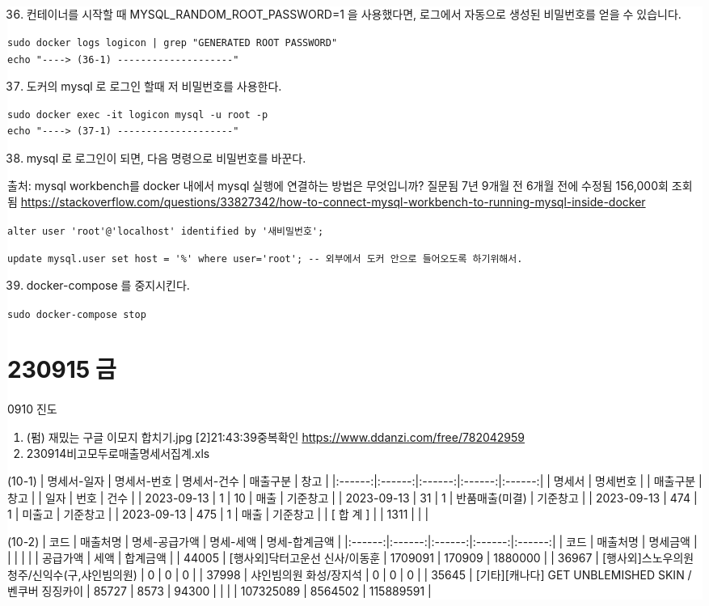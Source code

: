 36. 컨테이너를 시작할 때 MYSQL_RANDOM_ROOT_PASSWORD=1 을 사용했다면, 로그에서 자동으로 생성된 비밀번호를 얻을 수 있습니다.

```
sudo docker logs logicon | grep "GENERATED ROOT PASSWORD"
echo "----> (36-1) --------------------"
```

37. 도커의 mysql 로 로그인 할때 저 비밀번호를 사용한다.
```
sudo docker exec -it logicon mysql -u root -p
echo "----> (37-1) --------------------"
```

38. mysql 로 로그인이 되면, 다음 명령으로 비밀번호를 바꾼다.

출처: mysql workbench를 docker 내에서 mysql 실행에 연결하는 방법은 무엇입니까? 질문됨 7년 9개월 전 6개월 전에 수정됨 156,000회 조회됨 https://stackoverflow.com/questions/33827342/how-to-connect-mysql-workbench-to-running-mysql-inside-docker

`alter user 'root'@'localhost' identified by '새비밀번호';`

`update mysql.user set host = '%' where user='root'; -- 외부에서 도커 안으로 들어오도록 하기위해서.`

39. docker-compose 를 중지시킨다.
```
sudo docker-compose stop
```



# 230915 금
0910 진도

1. (펌) 재밌는 구글 이모지 합치기.jpg [2]21:43:39중복확인 https://www.ddanzi.com/free/782042959
1. 230914비고모두로매출명세서집계.xls

(10-1)
| 명세서-일자 | 명세서-번호 | 명세서-건수 | 매출구분 | 창고 |
|:------:|:------:|:------:|:------:|:------:|
| 명세서 | 명세번호 |  | 매출구분 | 창고 |
| 일자 | 번호 | 건수 |
| 2023-09-13 | 1 | 10 | 매출 | 기준창고 |
| 2023-09-13 | 31 | 1 | 반품매출(미결) | 기준창고 |
| 2023-09-13 | 474 | 1 | 미출고 | 기준창고 |
| 2023-09-13 | 475 | 1 | 매출 | 기준창고 | 
| [ 합 계 ] |  | 1311 |  |  | 

(10-2)
| 코드 | 매출처명 | 명세-공급가액 | 명세-세액 | 명세-합계금액 | 
|:------:|:------:|:------:|:------:|:------:|
| 코드 | 매출처명 | 명세금액 |  |  | 
|  |  | 공급가액 | 세액 | 합계금액 | 
| 44005 | [행사외]닥터고운선 신사/이동훈 | 1709091 | 170909 | 1880000 | 
| 36967 | [행사외]스노우의원 청주/신익수(구,샤인빔의원) | 0 | 0 | 0 | 
| 37998 | 샤인빔의원 화성/장지석 | 0 | 0 | 0 | 
| 35645 | [기타][캐나다] GET UNBLEMISHED SKIN / 벤쿠버 징징카이 | 85727 | 8573 | 94300 | 
|  |  | 107325089 | 8564502 | 115889591 | 
